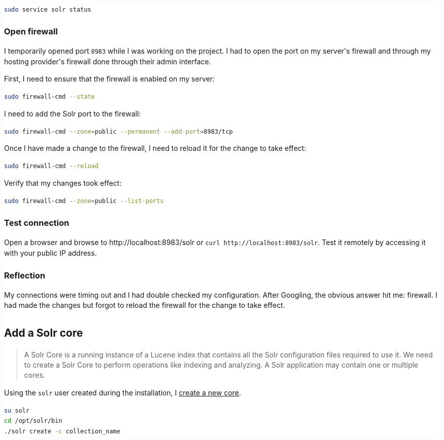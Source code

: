 ```bash
sudo service solr status
```

### Open firewall

I temporarily opened port `8983` while I was working on the project. I had to open the port on my
server's firewall and through my hosting provider's firewall done through their admin interface.

First, I need to ensure that the firewall is enabled on my server:

```bash
sudo firewall-cmd --state
```

I need to add the Solr port to the firewall:

```bash
sudo firewall-cmd --zone=public --permanent --add-port=8983/tcp
```

Once I have made a change to the firewall, I need to reload it for the change to take effect:

```bash
sudo firewall-cmd --reload
```

Verify that my changes took effect:

```bash
sudo firewall-cmd --zone=public --list-ports
```

### Test connection

Open a browser and browse to http://localhost:8983/solr or `curl http://localhost:8983/solr`.
Test it remotely by accessing it with your public IP address.

### Reflection

My connections were timing out and I had double checked my configuration. After Googling, the obvious answer hit me: firewall.
I had made the changes but forgot to reload the firewall for the change to take effect.

## Add a Solr core

> A Solr Core is a running instance of a Lucene index that contains all the Solr configuration files required to use it.
> We need to create a Solr Core to perform operations like indexing and analyzing.
> A Solr application may contain one or multiple cores.

Using the `solr` user created during the installation, I
[create a new core](https://lucene.apache.org/solr/guide/7_0/installing-solr.html#create-a-core).

```bash
su solr
cd /opt/solr/bin
./solr create -c collection_name
```
